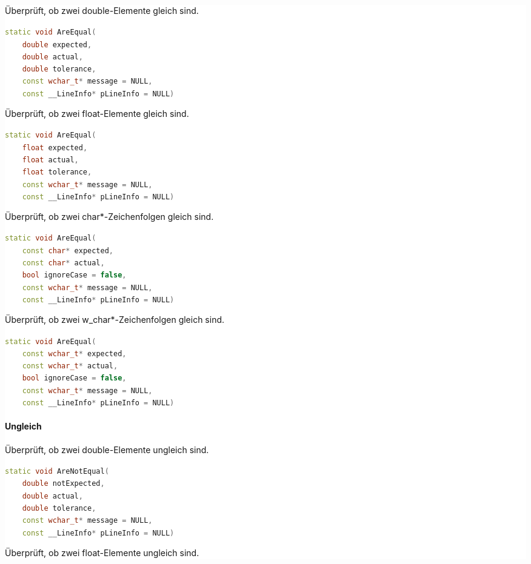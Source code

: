  Überprüft, ob zwei double-Elemente gleich sind.  
  
```cpp  
static void AreEqual(  
    double expected,   
    double actual,   
    double tolerance,   
    const wchar_t* message = NULL,   
    const __LineInfo* pLineInfo = NULL)  
```  
  
 Überprüft, ob zwei float-Elemente gleich sind.  
  
```cpp  
static void AreEqual(  
    float expected,   
    float actual,   
    float tolerance,   
    const wchar_t* message = NULL,   
    const __LineInfo* pLineInfo = NULL)  
```  
  
 Überprüft, ob zwei char*-Zeichenfolgen gleich sind.  
  
```cpp  
static void AreEqual(  
    const char* expected,   
    const char* actual,   
    bool ignoreCase = false,   
    const wchar_t* message = NULL,   
    const __LineInfo* pLineInfo = NULL)  
```  
  
 Überprüft, ob zwei w_char*-Zeichenfolgen gleich sind.  
  
```cpp  
static void AreEqual(  
    const wchar_t* expected,   
    const wchar_t* actual,   
    bool ignoreCase = false,   
    const wchar_t* message = NULL,   
    const __LineInfo* pLineInfo = NULL)  
```  
  
#### <a name="BKMK_General_Are_Not_Equal"></a> Ungleich  
 Überprüft, ob zwei double-Elemente ungleich sind.  
  
```cpp  
static void AreNotEqual(  
    double notExpected,   
    double actual,   
    double tolerance,   
    const wchar_t* message = NULL,   
    const __LineInfo* pLineInfo = NULL)  
```  
  
 Überprüft, ob zwei float-Elemente ungleich sind.  
  